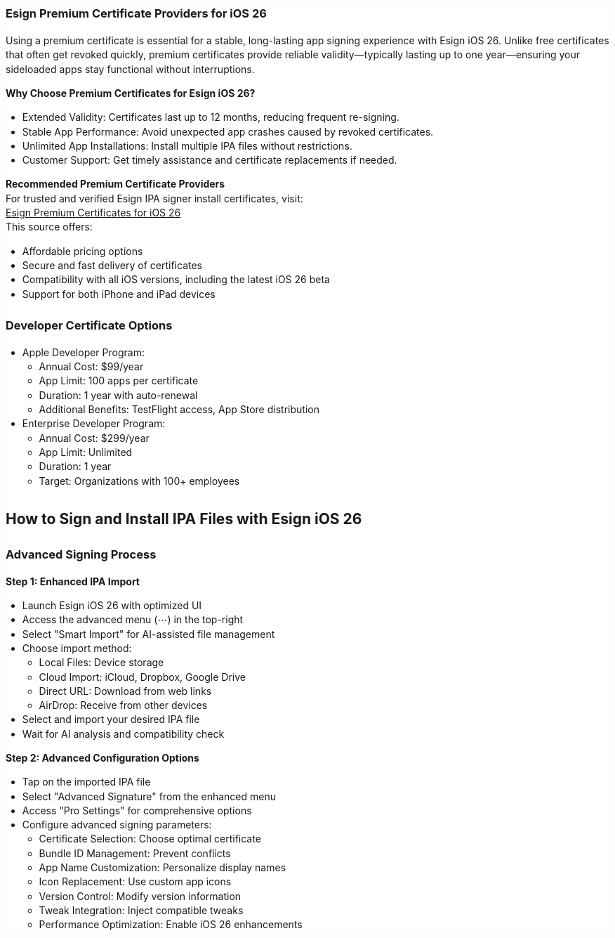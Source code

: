 ### Esign Premium Certificate Providers for iOS 26  
Using a premium certificate is essential for a stable, long-lasting app signing experience with Esign iOS 26. Unlike free certificates that often get revoked quickly, premium certificates provide reliable validity—typically lasting up to one year—ensuring your sideloaded apps stay functional without interruptions.

**Why Choose Premium Certificates for Esign iOS 26?**  
- Extended Validity: Certificates last up to 12 months, reducing frequent re-signing.  
- Stable App Performance: Avoid unexpected app crashes caused by revoked certificates.  
- Unlimited App Installations: Install multiple IPA files without restrictions.  
- Customer Support: Get timely assistance and certificate replacements if needed.  

**Recommended Premium Certificate Providers**  
For trusted and verified Esign IPA signer install certificates, visit:  
[Esign Premium Certificates for iOS 26](https://iospack.com/apps/esign-ipa-installer/)  
This source offers:  
- Affordable pricing options  
- Secure and fast delivery of certificates  
- Compatibility with all iOS versions, including the latest iOS 26 beta  
- Support for both iPhone and iPad devices  

### Developer Certificate Options  
- Apple Developer Program:  
  - Annual Cost: $99/year  
  - App Limit: 100 apps per certificate  
  - Duration: 1 year with auto-renewal  
  - Additional Benefits: TestFlight access, App Store distribution  
- Enterprise Developer Program:  
  - Annual Cost: $299/year  
  - App Limit: Unlimited  
  - Duration: 1 year  
  - Target: Organizations with 100+ employees  

## How to Sign and Install IPA Files with Esign iOS 26  

### Advanced Signing Process  
**Step 1: Enhanced IPA Import**  
- Launch Esign iOS 26 with optimized UI  
- Access the advanced menu (⋯) in the top-right  
- Select "Smart Import" for AI-assisted file management  
- Choose import method:  
  - Local Files: Device storage  
  - Cloud Import: iCloud, Dropbox, Google Drive  
  - Direct URL: Download from web links  
  - AirDrop: Receive from other devices  
- Select and import your desired IPA file  
- Wait for AI analysis and compatibility check  

**Step 2: Advanced Configuration Options**  
- Tap on the imported IPA file  
- Select "Advanced Signature" from the enhanced menu  
- Access "Pro Settings" for comprehensive options  
- Configure advanced signing parameters:  
  - Certificate Selection: Choose optimal certificate  
  - Bundle ID Management: Prevent conflicts  
  - App Name Customization: Personalize display names  
  - Icon Replacement: Use custom app icons  
  - Version Control: Modify version information  
  - Tweak Integration: Inject compatible tweaks  
  - Performance Optimization: Enable iOS 26 enhancements  
